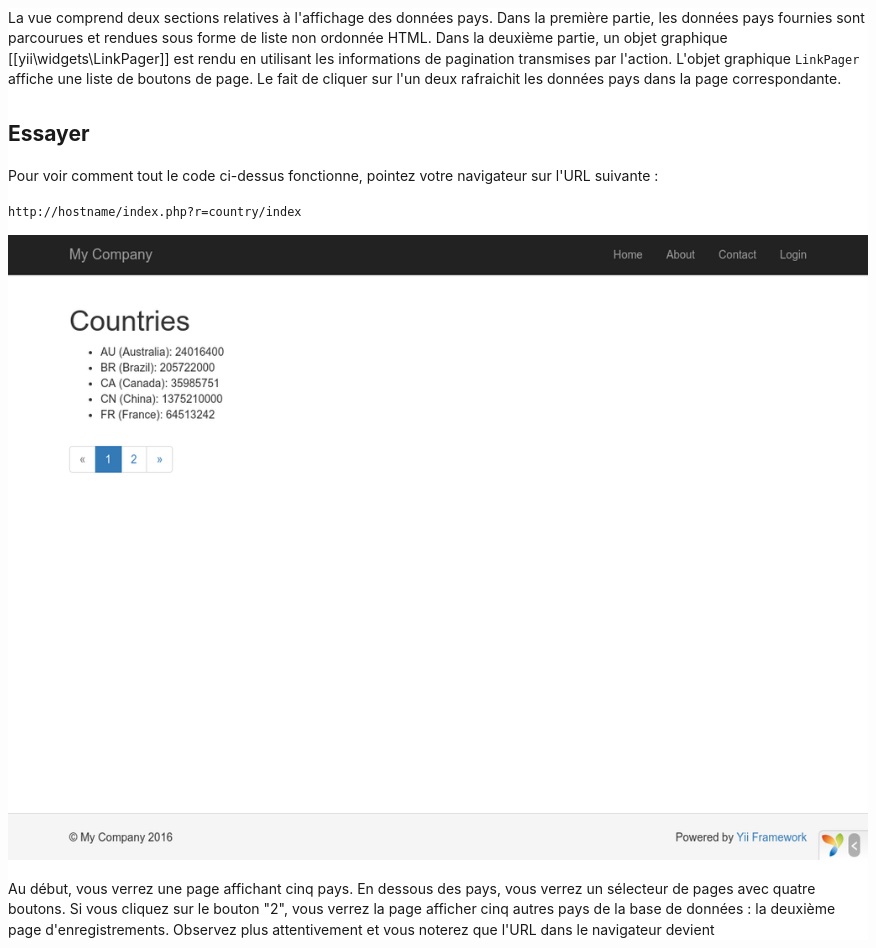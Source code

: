 La vue comprend deux sections relatives à l'affichage des données pays. Dans la première partie, les données pays fournies
sont parcourues et rendues sous forme de liste non ordonnée HTML.
Dans la deuxième partie, un objet graphique [[yii\widgets\LinkPager]] est rendu en utilisant les informations de pagination transmises par l'action.
L'objet graphique `LinkPager` affiche une liste de boutons de page. Le fait de cliquer sur l'un deux rafraichit les données pays dans la page correspondante.


Essayer <span id="trying-it-out"></span>
-------------

Pour voir comment tout le code ci-dessus fonctionne, pointez votre navigateur sur l'URL suivante :

```
http://hostname/index.php?r=country/index
```

![Liste de Pays](images/start-country-list.png)

Au début, vous verrez une page affichant cinq pays. En dessous des pays, vous verrez un sélecteur de pages avec quatre boutons.
Si vous cliquez sur le bouton "2", vous verrez la page afficher cinq autres pays de la base de données : la deuxième 
page d'enregistrements.
Observez plus attentivement et vous noterez que l'URL dans le navigateur devient
